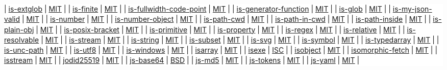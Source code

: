 | [is-extglob](https://www.npmjs.com/package/is-extglob) | [MIT](https://opensource.org/licenses/MIT) |
| [is-finite](https://www.npmjs.com/package/is-finite) | [MIT](https://opensource.org/licenses/MIT) |
| [is-fullwidth-code-point](https://www.npmjs.com/package/is-fullwidth-code-point) | [MIT](https://opensource.org/licenses/MIT) |
| [is-generator-function](https://www.npmjs.com/package/is-generator-function) | [MIT](https://opensource.org/licenses/MIT) |
| [is-glob](https://www.npmjs.com/package/is-glob) | [MIT](https://opensource.org/licenses/MIT) |
| [is-my-json-valid](https://www.npmjs.com/package/is-my-json-valid) | [MIT](https://opensource.org/licenses/MIT) |
| [is-number](https://www.npmjs.com/package/is-number) | [MIT](https://opensource.org/licenses/MIT) |
| [is-number-object](https://www.npmjs.com/package/is-number-object) | [MIT](https://opensource.org/licenses/MIT) |
| [is-path-cwd](https://www.npmjs.com/package/is-path-cwd) | [MIT](https://opensource.org/licenses/MIT) |
| [is-path-in-cwd](https://www.npmjs.com/package/is-path-in-cwd) | [MIT](https://opensource.org/licenses/MIT) |
| [is-path-inside](https://www.npmjs.com/package/is-path-inside) | [MIT](https://opensource.org/licenses/MIT) |
| [is-plain-obj](https://www.npmjs.com/package/is-plain-obj) | [MIT](https://opensource.org/licenses/MIT) |
| [is-posix-bracket](https://www.npmjs.com/package/is-posix-bracket) | [MIT](https://opensource.org/licenses/MIT) |
| [is-primitive](https://www.npmjs.com/package/is-primitive) | [MIT](https://opensource.org/licenses/MIT) |
| [is-property](https://www.npmjs.com/package/is-property) | [MIT](https://opensource.org/licenses/MIT) |
| [is-regex](https://www.npmjs.com/package/is-regex) | [MIT](https://opensource.org/licenses/MIT) |
| [is-relative](https://www.npmjs.com/package/is-relative) | [MIT](https://opensource.org/licenses/MIT) |
| [is-resolvable](https://www.npmjs.com/package/is-resolvable) | [MIT](https://opensource.org/licenses/MIT) |
| [is-stream](https://www.npmjs.com/package/is-stream) | [MIT](https://opensource.org/licenses/MIT) |
| [is-string](https://www.npmjs.com/package/is-string) | [MIT](https://opensource.org/licenses/MIT) |
| [is-subset](https://www.npmjs.com/package/is-subset) | [MIT](https://opensource.org/licenses/MIT) |
| [is-svg](https://www.npmjs.com/package/is-svg) | [MIT](https://opensource.org/licenses/MIT) |
| [is-symbol](https://www.npmjs.com/package/is-symbol) | [MIT](https://opensource.org/licenses/MIT) |
| [is-typedarray](https://www.npmjs.com/package/is-typedarray) | [MIT](https://opensource.org/licenses/MIT) |
| [is-unc-path](https://www.npmjs.com/package/is-unc-path) | [MIT](https://opensource.org/licenses/MIT) |
| [is-utf8](https://www.npmjs.com/package/is-utf8) | [MIT](https://opensource.org/licenses/MIT) |
| [is-windows](https://www.npmjs.com/package/is-windows) | [MIT](https://opensource.org/licenses/MIT) |
| [isarray](https://www.npmjs.com/package/isarray) | [MIT](https://opensource.org/licenses/MIT) |
| [isexe](https://www.npmjs.com/package/isexe) | [ISC](https://opensource.org/licenses/ISC) |
| [isobject](https://www.npmjs.com/package/isobject) | [MIT](https://opensource.org/licenses/MIT) |
| [isomorphic-fetch](https://www.npmjs.com/package/isomorphic-fetch) | [MIT](https://opensource.org/licenses/MIT) |
| [isstream](https://www.npmjs.com/package/isstream) | [MIT](https://opensource.org/licenses/MIT) |
| [jodid25519](https://www.npmjs.com/package/jodid25519) | [MIT](https://opensource.org/licenses/MIT) |
| [js-base64](https://www.npmjs.com/package/js-base64) | [BSD](https://opensource.org/licenses/BSD-3-Clause) |
| [js-md5](https://www.npmjs.com/package/js-md5) | [MIT](https://opensource.org/licenses/MIT) |
| [js-tokens](https://www.npmjs.com/package/js-tokens) | [MIT](https://opensource.org/licenses/MIT) |
| [js-yaml](https://www.npmjs.com/package/js-yaml) | [MIT](https://opensource.org/licenses/MIT) |